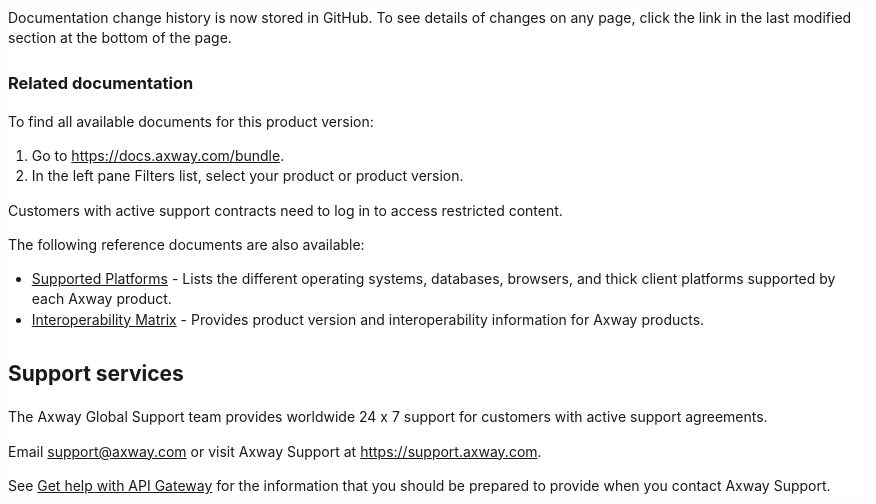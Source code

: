 Documentation change history is now stored in GitHub. To see details of changes on any page, click the link in the last modified section at the bottom of the page.

### Related documentation

To find all available documents for this product version:

1. Go to <https://docs.axway.com/bundle>.
2. In the left pane Filters list, select your product or product version.

Customers with active support contracts need to log in to access restricted content.

The following reference documents are also available:

* [Supported Platforms](https://docs.axway.com/bundle/Axway_Products_SupportedPlatforms_allOS_en) - Lists the different operating systems, databases, browsers, and thick client platforms supported by each Axway product.
* [Interoperability Matrix](https://docs.axway.com/bundle/Axway_Products_InteroperabilityMatrix_allOS_en) - Provides product version and interoperability information for Axway products.

## Support services

The Axway Global Support team provides worldwide 24 x 7 support for customers with active support agreements.

Email [support@axway.com](mailto:support@axway.com) or visit Axway Support at <https://support.axway.com>.

See [Get help with API Gateway](/docs/apim_administration/apigtw_admin/trblshoot_get_help/) for the information that you should be prepared to provide when you contact Axway Support.
